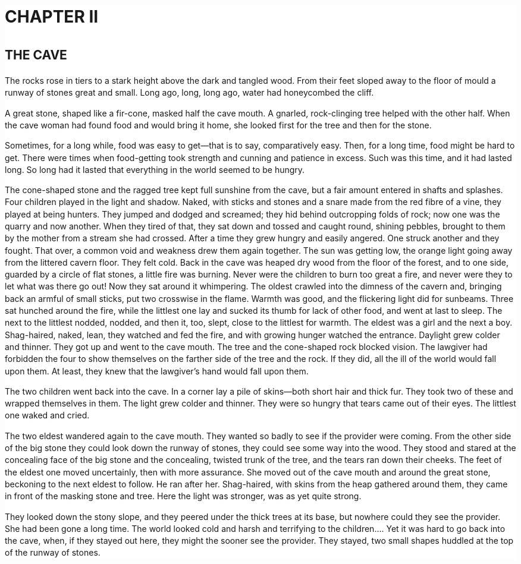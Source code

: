 # CHAPTER II

## THE CAVE

The rocks rose in tiers to a stark height above the dark and tangled wood. From their feet sloped away to the floor of mould a runway of stones great and small. Long ago, long, long ago, water had honeycombed the cliff.

A great stone, shaped like a fir-cone, masked half the cave mouth. A gnarled, rock-clinging tree helped with the other half. When the cave woman had found food and would bring it home, she looked first for the tree and then for the stone.

Sometimes, for a long while, food was easy to get—that is to say, comparatively easy. Then, for a long time, food might be hard to get. There were times when food-getting took strength and cunning and patience in excess. Such was this time, and it had lasted long. So long had it lasted that everything in the world seemed to be hungry.

The cone-shaped stone and the ragged tree kept full sunshine from the cave, but a fair amount entered in shafts and splashes. Four children played in the light and shadow. Naked, with sticks and stones and a snare made from the red fibre of a vine, they played at being hunters. They jumped and dodged and screamed; they hid behind outcropping folds of rock; now one was the quarry and now another. When they tired of that, they sat down and tossed and caught round, shining pebbles, brought to them by the mother from a stream she had crossed. After a time they grew hungry and easily angered. One struck another and they fought. That over, a common void and weakness drew them again together. The sun was getting low, the orange light going away from the littered cavern floor. They felt cold. Back in the cave was heaped dry wood from the floor of the forest, and to one side, guarded by a circle of flat stones, a little fire was burning. Never were the children to burn too great a fire, and never were they to let what was there go out! Now they sat around it whimpering. The oldest crawled into the dimness of the cavern and, bringing back an armful of small sticks, put two crosswise in the flame. Warmth was good, and the flickering light did for sunbeams. Three sat hunched around the fire, while the littlest one lay and sucked its thumb for lack of other food, and went at last to sleep. The next to the littlest nodded, nodded, and then it, too, slept, close to the littlest for warmth. The eldest was a girl and the next a boy. Shag-haired, naked, lean, they watched and fed the fire, and with growing hunger watched the entrance. Daylight grew colder and thinner. They got up and went to the cave mouth. The tree and the cone-shaped rock blocked vision. The lawgiver had forbidden the four to show themselves on the farther side of the tree and the rock. If they did, all the ill of the world would fall upon them. At least, they knew that the lawgiver’s hand would fall upon them.

The two children went back into the cave. In a corner lay a pile of skins—both short hair and thick fur. They took two of these and wrapped themselves in them. The light grew colder and thinner. They were so hungry that tears came out of their eyes. The littlest one waked and cried.

The two eldest wandered again to the cave mouth. They wanted so badly to see if the provider were coming. From the other side of the big stone they could look down the runway of stones, they could see some way into the wood. They stood and stared at the concealing face of the big stone and the concealing, twisted trunk of the tree, and the tears ran down their cheeks. The feet of the eldest one moved uncertainly, then with more assurance. She moved out of the cave mouth and around the great stone, beckoning to the next eldest to follow. He ran after her. Shag-haired, with skins from the heap gathered around them, they came in front of the masking stone and tree. Here the light was stronger, was as yet quite strong.

They looked down the stony slope, and they peered under the thick trees at its base, but nowhere could they see the provider. She had been gone a long time. The world looked cold and harsh and terrifying to the children.... Yet it was hard to go back into the cave, when, if they stayed out here, they might the sooner see the provider. They stayed, two small shapes huddled at the top of the runway of stones.
